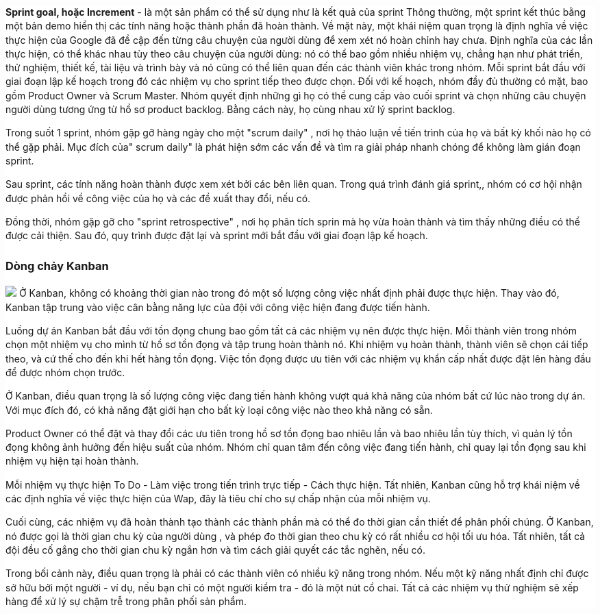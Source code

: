 **Sprint goal, hoặc Increment**   - là một sản phẩm có thể sử dụng như là kết quả của sprint Thông thường, một sprint kết thúc bằng một bản demo hiển thị các tính năng hoặc thành phần đã hoàn thành. Về mặt này, một khái niệm quan trọng là định nghĩa về việc thực hiện của Google đã đề cập đến từng câu chuyện của người dùng để xem xét nó hoàn chỉnh hay chưa.  Định nghĩa của các lần thực hiện, có thể khác nhau tùy theo câu chuyện của người dùng: nó có thể bao gồm nhiều nhiệm vụ, chẳng hạn như phát triển, thử nghiệm, thiết kế, tài liệu và trình bày và nó cũng có thể liên quan đến các thành viên khác trong nhóm.
Mỗi sprint bắt đầu với  giai đoạn lập kế hoạch trong đó các nhiệm vụ cho sprint tiếp theo được chọn. Đối với kế hoạch, nhóm đầy đủ thường có mặt, bao gồm Product Owner và Scrum Master. Nhóm quyết định những gì họ có thể cung cấp vào cuối sprint và chọn những câu chuyện người dùng tương ứng từ hồ sơ product backlog. Bằng cách này, họ cùng nhau xử lý sprint backlog.

Trong suốt 1 sprint, nhóm gặp gỡ hàng ngày cho một "scrum daily" , nơi họ thảo luận về tiến trình của họ và bất kỳ khối nào họ có thể gặp phải. Mục đích của" scrum daily" là phát hiện sớm các vấn đề và tìm ra giải pháp nhanh chóng để không làm gián đoạn sprint.

Sau sprint, các tính năng hoàn thành được xem xét bởi các bên liên quan. Trong quá trình  đánh giá sprint,, nhóm có cơ hội nhận được phản hồi về công việc của họ và các đề xuất thay đổi, nếu có.

Đồng thời, nhóm gặp gỡ cho "sprint retrospective"  , nơi họ phân tích sprin mà họ vừa hoàn thành và tìm thấy những điều có thể được cải thiện. Sau đó, quy trình được đặt lại và sprint mới bắt đầu với giai đoạn lập kế hoạch.

### Dòng chảy Kanban

![](https://images.viblo.asia/90a0e071-3d81-4a0a-a12e-56cee94c3d32.png)
Ở Kanban, không có khoảng thời gian nào trong đó một số lượng công việc nhất định phải được thực hiện. Thay vào đó, Kanban tập trung vào việc cân bằng năng lực của đội với công việc hiện đang được tiến hành.

Luồng dự án Kanban bắt đầu với tồn đọng chung bao gồm tất cả các nhiệm vụ nên được thực hiện. Mỗi thành viên trong nhóm chọn một nhiệm vụ cho mình từ hồ sơ tồn đọng và tập trung hoàn thành nó. Khi nhiệm vụ hoàn thành, thành viên sẽ chọn cái tiếp theo, và cứ thế cho đến khi hết hàng tồn đọng. Việc tồn đọng được ưu tiên với các nhiệm vụ khẩn cấp nhất được đặt lên hàng đầu để được nhóm chọn trước.

Ở Kanban, điều quan trọng là số lượng  công việc đang tiến hành  không vượt quá khả năng của nhóm bất cứ lúc nào trong dự án. Với mục đích đó, có khả năng đặt giới hạn cho bất kỳ loại công việc nào theo khả năng có sẵn.

Product Owner có thể đặt và thay đổi các ưu tiên trong hồ sơ tồn đọng bao nhiêu lần và bao nhiêu lần tùy thích, vì quản lý tồn đọng không ảnh hưởng đến hiệu suất của nhóm. Nhóm chỉ quan tâm đến công việc đang tiến hành, chỉ quay lại tồn đọng sau khi nhiệm vụ hiện tại hoàn thành.

Mỗi nhiệm vụ thực hiện To Do - Làm việc trong tiến trình trực tiếp - Cách thực hiện. Tất nhiên, Kanban cũng hỗ trợ khái niệm về các định nghĩa về việc thực hiện của Wap, đây là tiêu chí cho sự chấp nhận của mỗi nhiệm vụ.

Cuối cùng, các nhiệm vụ đã hoàn thành tạo thành các thành phần mà có thể đo thời gian cần thiết để phân phối chúng. Ở Kanban, nó được gọi là thời gian chu kỳ của người dùng , và phép đo thời gian theo chu kỳ có rất nhiều cơ hội tối ưu hóa. Tất nhiên, tất cả đội đều cố gắng cho thời gian chu kỳ ngắn hơn và tìm cách giải quyết các tắc nghẽn, nếu có.

Trong bối cảnh này, điều quan trọng là phải có các thành viên có nhiều kỹ năng trong nhóm. Nếu một kỹ năng nhất định chỉ được sở hữu bởi một người - ví dụ, nếu bạn chỉ có một người kiểm tra - đó là một nút cổ chai. Tất cả các nhiệm vụ thử nghiệm sẽ xếp hàng để xử lý sự chậm trễ trong phân phối sản phẩm.
